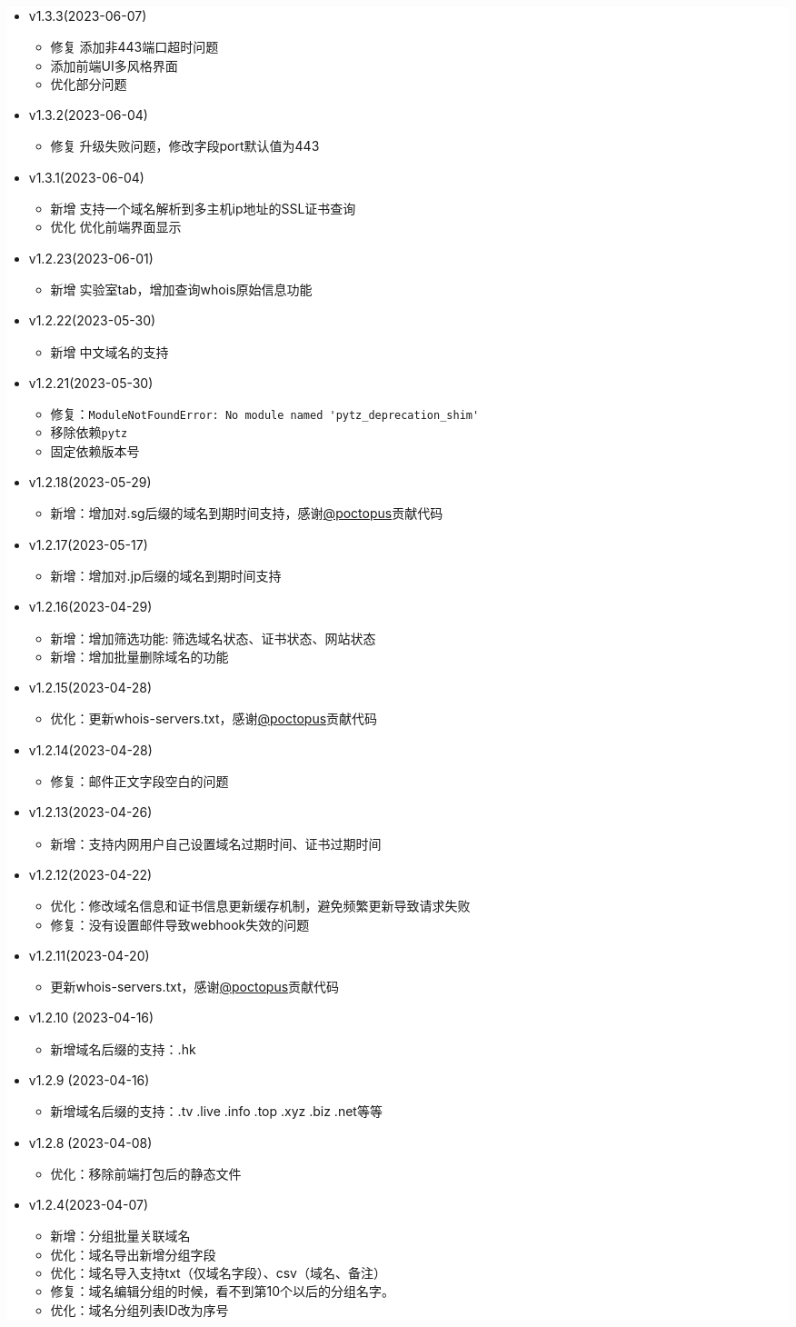 - v1.3.3(2023-06-07)
    - 修复 添加非443端口超时问题
    - 添加前端UI多风格界面
    - 优化部分问题

- v1.3.2(2023-06-04)
    - 修复 升级失败问题，修改字段port默认值为443

- v1.3.1(2023-06-04)
    - 新增 支持一个域名解析到多主机ip地址的SSL证书查询
    - 优化 优化前端界面显示 
    
- v1.2.23(2023-06-01)
    - 新增 实验室tab，增加查询whois原始信息功能

- v1.2.22(2023-05-30)
    - 新增 中文域名的支持

- v1.2.21(2023-05-30)
    - 修复：`ModuleNotFoundError: No module named 'pytz_deprecation_shim'`
    - 移除依赖`pytz`
    - 固定依赖版本号

- v1.2.18(2023-05-29)
    - 新增：增加对.sg后缀的域名到期时间支持，感谢[@poctopus](https://github.com/poctopus)贡献代码

- v1.2.17(2023-05-17)
    - 新增：增加对.jp后缀的域名到期时间支持

- v1.2.16(2023-04-29)
    - 新增：增加筛选功能: 筛选域名状态、证书状态、网站状态
    - 新增：增加批量删除域名的功能

- v1.2.15(2023-04-28)
    - 优化：更新whois-servers.txt，感谢[@poctopus](https://github.com/poctopus)贡献代码

- v1.2.14(2023-04-28)
    - 修复：邮件正文字段空白的问题

- v1.2.13(2023-04-26)
    - 新增：支持内网用户自己设置域名过期时间、证书过期时间

- v1.2.12(2023-04-22)
    - 优化：修改域名信息和证书信息更新缓存机制，避免频繁更新导致请求失败
    - 修复：没有设置邮件导致webhook失效的问题

- v1.2.11(2023-04-20)
    - 更新whois-servers.txt，感谢[@poctopus](https://github.com/poctopus)贡献代码 
    
- v1.2.10 (2023-04-16)
    - 新增域名后缀的支持：.hk

- v1.2.9 (2023-04-16)
    - 新增域名后缀的支持：.tv .live .info .top .xyz .biz .net等等

- v1.2.8 (2023-04-08)
    - 优化：移除前端打包后的静态文件 

- v1.2.4(2023-04-07)
    - 新增：分组批量关联域名
    - 优化：域名导出新增分组字段
    - 优化：域名导入支持txt（仅域名字段）、csv（域名、备注）
    - 修复：域名编辑分组的时候，看不到第10个以后的分组名字。
    - 优化：域名分组列表ID改为序号
